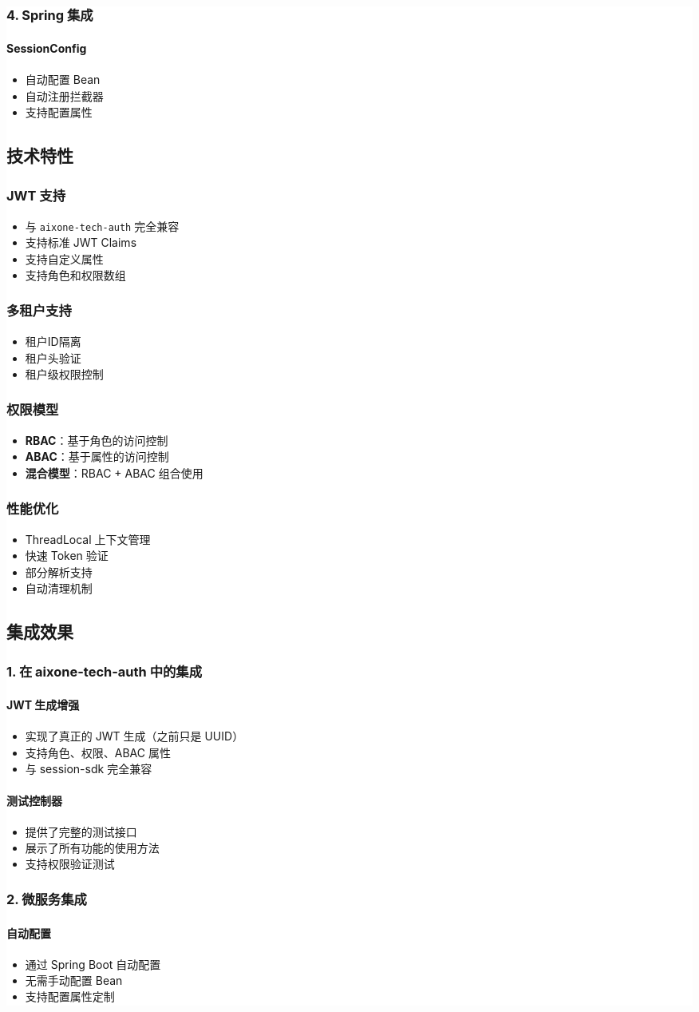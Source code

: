 ### 4. Spring 集成

#### SessionConfig
- 自动配置 Bean
- 自动注册拦截器
- 支持配置属性

## 技术特性

### JWT 支持
- 与 `aixone-tech-auth` 完全兼容
- 支持标准 JWT Claims
- 支持自定义属性
- 支持角色和权限数组

### 多租户支持
- 租户ID隔离
- 租户头验证
- 租户级权限控制

### 权限模型
- **RBAC**：基于角色的访问控制
- **ABAC**：基于属性的访问控制
- **混合模型**：RBAC + ABAC 组合使用

### 性能优化
- ThreadLocal 上下文管理
- 快速 Token 验证
- 部分解析支持
- 自动清理机制

## 集成效果

### 1. 在 aixone-tech-auth 中的集成

#### JWT 生成增强
- 实现了真正的 JWT 生成（之前只是 UUID）
- 支持角色、权限、ABAC 属性
- 与 session-sdk 完全兼容

#### 测试控制器
- 提供了完整的测试接口
- 展示了所有功能的使用方法
- 支持权限验证测试

### 2. 微服务集成

#### 自动配置
- 通过 Spring Boot 自动配置
- 无需手动配置 Bean
- 支持配置属性定制

